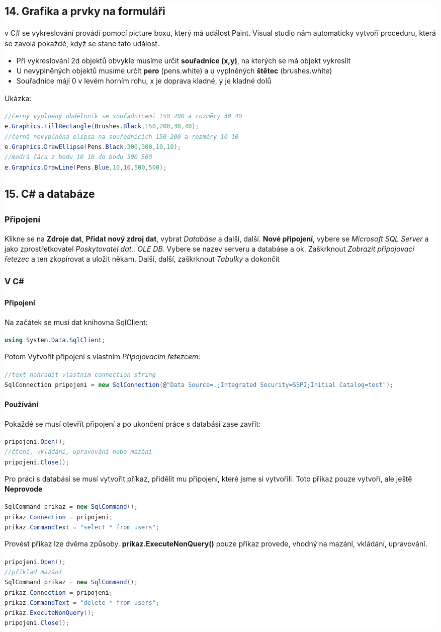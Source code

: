 
## 14. Grafika a prvky na formuláři
v C# se vykreslování provádí pomocí picture boxu, který má událost Paint. Visual studio nám automaticky vytvoří proceduru, která se zavolá pokaždé, když se stane tato událost. 
* Při vykreslování 2d objektů obvykle musíme určit **souřadnice (x,y)**, na kterých se má objekt vykreslit
* U nevyplněných objektů musíme určit **pero** (pens.white) a u vyplněných **štětec** (brushes.white)
* Souřadnice májí 0 v levém horním rohu, x je doprava kladné, y je kladné dolů

Ukázka:
```c#
//černý vyplněný obdélnník se souřadnicemi 150 200 a rozměry 30 40
e.Graphics.FillRectangle(Brushes.Black,150,200,30,40);
//černá nevyplněná elipsa na souřednicích 150 200 a rozměry 10 10
e.Graphics.DrawEllipse(Pens.Black,300,300,10,10);
//modrá čára z bodu 10 10 do bodu 500 500
e.Graphics.DrawLine(Pens.Blue,10,10,500,500);
```
 
## 15. C# a databáze
### Připojení 
Klikne se na **Zdroje dat**, **Přidat nový zdroj dat**, vybrat *Databáse* a další, další. **Nové připojení**, vybere se *Microsoft SQL Server* a jako zprostřetkovatel *Poskytovatel dat.. OLE DB*. Vybere se nazev serveru a databáse a ok. Zaškrknout *Zobrazit připojovací řetezec* a ten zkopírovat a uložit někam. Další, další, zaškrknout *Tabulky* a dokončit
### V C#
#### Připojení
Na začátek se musí dat knihovna SqlClient:
```c#
using System.Data.SqlClient;
```
Potom Vytvořit připojení s vlastním *Připojovacím řetezcem*:
```c#
//text nahradit vlastním connection string
SqlConnection pripojeni = new SqlConnection(@"Data Source=.;Integrated Security=SSPI;Initial Catalog=test");
```
#### Používání
Pokaždé se musí otevřít připojení a po ukončení práce s databási zase zavřít:
```c#
pripojeni.Open();
//čtení, vkládání, upravování nebo mazání 
pripojeni.Close();
```
Pro práci s databásí se musí vytvořit příkaz, přidělit mu připojení, které jsme si vytvořili. Toto příkaz pouze vytvoří, ale ještě **Neprovode**
```c#
SqlCommand prikaz = new SqlCommand();
prikaz.Connection = pripojeni;
prikaz.CommandText = "select * from users";
```
Provést příkaz lze dvěma způsoby. **prikaz.ExecuteNonQuery()** pouze příkaz provede, vhodný na mazání, vkládání, upravování. 
```c#
pripojeni.Open();
//přiklad mazání
SqlCommand prikaz = new SqlCommand();
prikaz.Connection = pripojeni;
prikaz.CommandText = "delete * from users";
prikaz.ExecuteNonQuery();
pripojeni.Close();
```